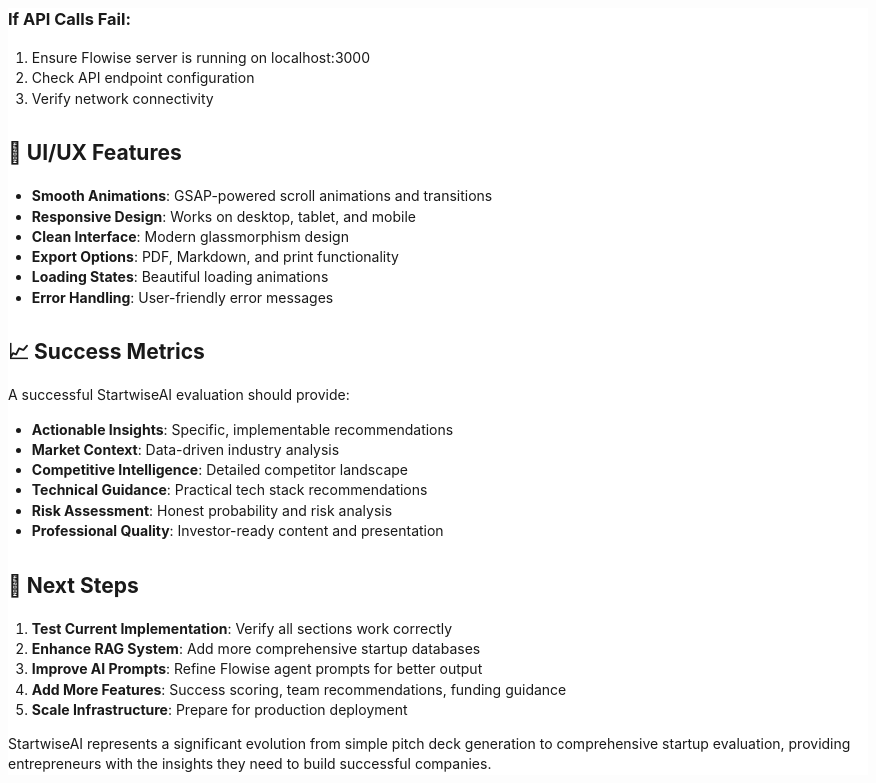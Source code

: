 ### If API Calls Fail:

1. Ensure Flowise server is running on localhost:3000
2. Check API endpoint configuration
3. Verify network connectivity

## 🎨 UI/UX Features

- **Smooth Animations**: GSAP-powered scroll animations and transitions
- **Responsive Design**: Works on desktop, tablet, and mobile
- **Clean Interface**: Modern glassmorphism design
- **Export Options**: PDF, Markdown, and print functionality
- **Loading States**: Beautiful loading animations
- **Error Handling**: User-friendly error messages

## 📈 Success Metrics

A successful StartwiseAI evaluation should provide:

- **Actionable Insights**: Specific, implementable recommendations
- **Market Context**: Data-driven industry analysis
- **Competitive Intelligence**: Detailed competitor landscape
- **Technical Guidance**: Practical tech stack recommendations
- **Risk Assessment**: Honest probability and risk analysis
- **Professional Quality**: Investor-ready content and presentation

## 🚀 Next Steps

1. **Test Current Implementation**: Verify all sections work correctly
2. **Enhance RAG System**: Add more comprehensive startup databases
3. **Improve AI Prompts**: Refine Flowise agent prompts for better output
4. **Add More Features**: Success scoring, team recommendations, funding guidance
5. **Scale Infrastructure**: Prepare for production deployment

StartwiseAI represents a significant evolution from simple pitch deck generation to comprehensive startup evaluation, providing entrepreneurs with the insights they need to build successful companies.
